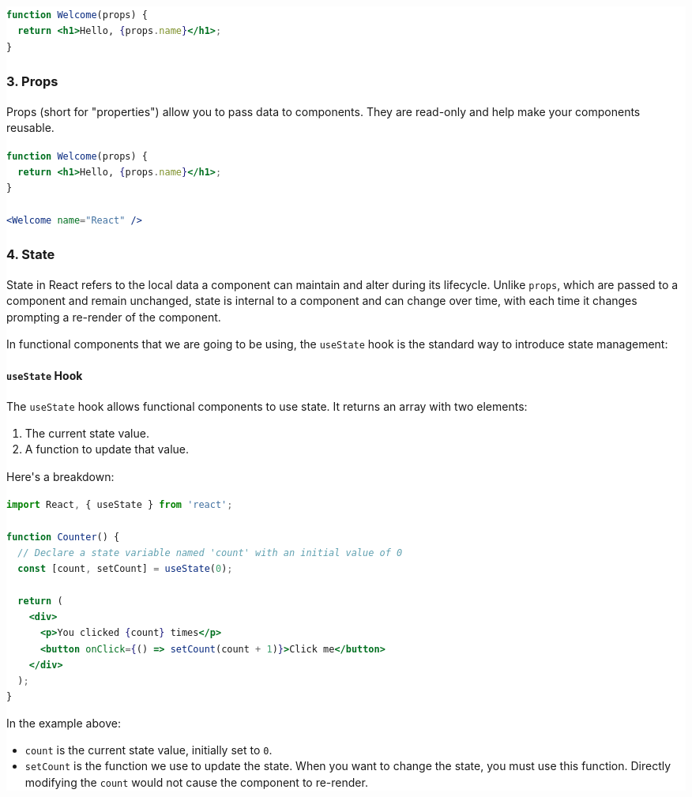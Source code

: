 ```jsx
function Welcome(props) {
  return <h1>Hello, {props.name}</h1>;
}
```

### 3. **Props**

Props (short for "properties") allow you to pass data to components. They are read-only and help make your components reusable.

```jsx
function Welcome(props) {
  return <h1>Hello, {props.name}</h1>;
}

<Welcome name="React" />
```

### 4. **State**

State in React refers to the local data a component can maintain and alter during its lifecycle. Unlike `props`, which are passed to a component and remain unchanged, state is internal to a component and can change over time, with each time it changes prompting a re-render of the component.

In functional components that we are going to be using, the `useState` hook is the standard way to introduce state management:

#### **`useState` Hook**

The `useState` hook allows functional components to use state. It returns an array with two elements:

1. The current state value.
2. A function to update that value.

Here's a breakdown:

```jsx
import React, { useState } from 'react';

function Counter() {
  // Declare a state variable named 'count' with an initial value of 0
  const [count, setCount] = useState(0);

  return (
    <div>
      <p>You clicked {count} times</p>
      <button onClick={() => setCount(count + 1)}>Click me</button>
    </div>
  );
}
```

In the example above:
- `count` is the current state value, initially set to `0`.
- `setCount` is the function we use to update the state. When you want to change the state, you must use this function. Directly modifying the `count` would not cause the component to re-render.
